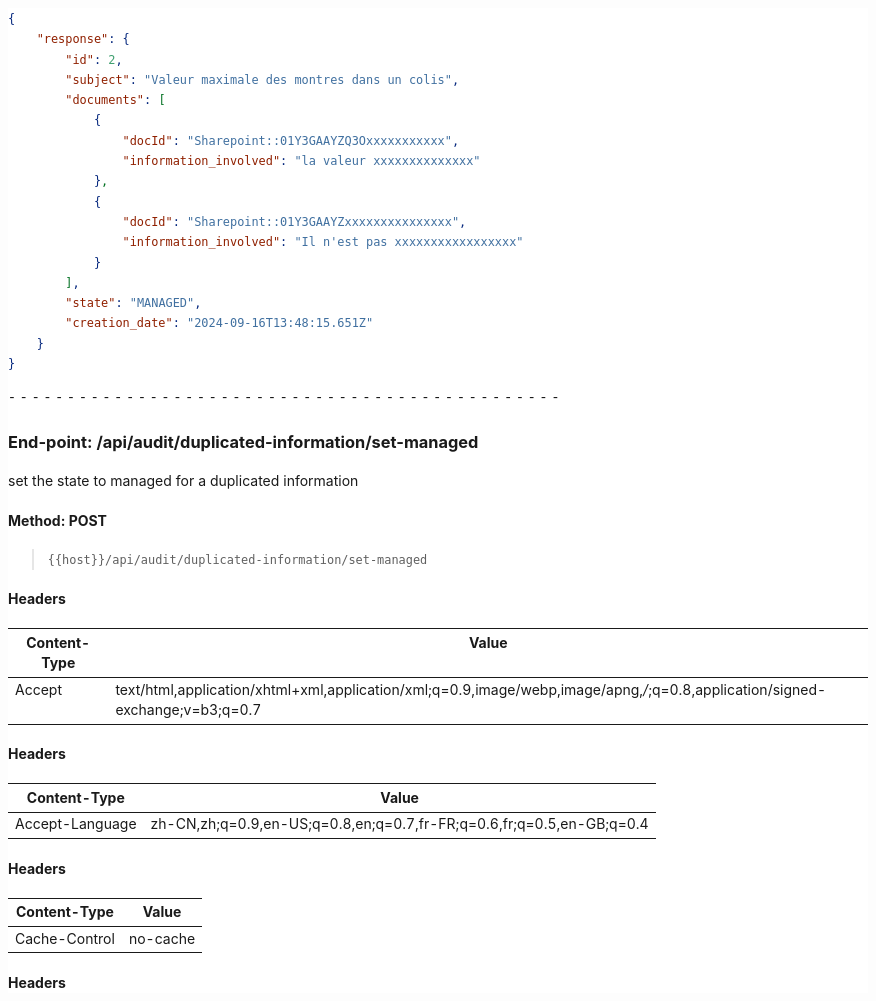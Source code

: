 ```json
{
    "response": {
        "id": 2,
        "subject": "Valeur maximale des montres dans un colis",
        "documents": [
            {
                "docId": "Sharepoint::01Y3GAAYZQ3Oxxxxxxxxxxx",
                "information_involved": "la valeur xxxxxxxxxxxxxx"
            },
            {
                "docId": "Sharepoint::01Y3GAAYZxxxxxxxxxxxxxxx",
                "information_involved": "Il n'est pas xxxxxxxxxxxxxxxxx"
            }
        ],
        "state": "MANAGED",
        "creation_date": "2024-09-16T13:48:15.651Z"
    }
}
```

⁃ ⁃ ⁃ ⁃ ⁃ ⁃ ⁃ ⁃ ⁃ ⁃ ⁃ ⁃ ⁃ ⁃ ⁃ ⁃ ⁃ ⁃ ⁃ ⁃ ⁃ ⁃ ⁃ ⁃ ⁃ ⁃ ⁃ ⁃ ⁃ ⁃ ⁃ ⁃ ⁃ ⁃ ⁃ ⁃ ⁃ ⁃ ⁃ ⁃ ⁃ ⁃ ⁃ ⁃ ⁃ ⁃ ⁃

### End-point: /api/audit/duplicated-information/set-managed

set the state to managed for a duplicated information

#### Method: POST

> ```
> {{host}}/api/audit/duplicated-information/set-managed
> ```

#### Headers

| Content-Type | Value                                                                                                                        |
| ------------ | ---------------------------------------------------------------------------------------------------------------------------- |
| Accept       | text/html,application/xhtml+xml,application/xml;q=0.9,image/webp,image/apng,_/_;q=0.8,application/signed-exchange;v=b3;q=0.7 |

#### Headers

| Content-Type    | Value                                                                |
| --------------- | -------------------------------------------------------------------- |
| Accept-Language | zh-CN,zh;q=0.9,en-US;q=0.8,en;q=0.7,fr-FR;q=0.6,fr;q=0.5,en-GB;q=0.4 |

#### Headers

| Content-Type  | Value    |
| ------------- | -------- |
| Cache-Control | no-cache |

#### Headers
